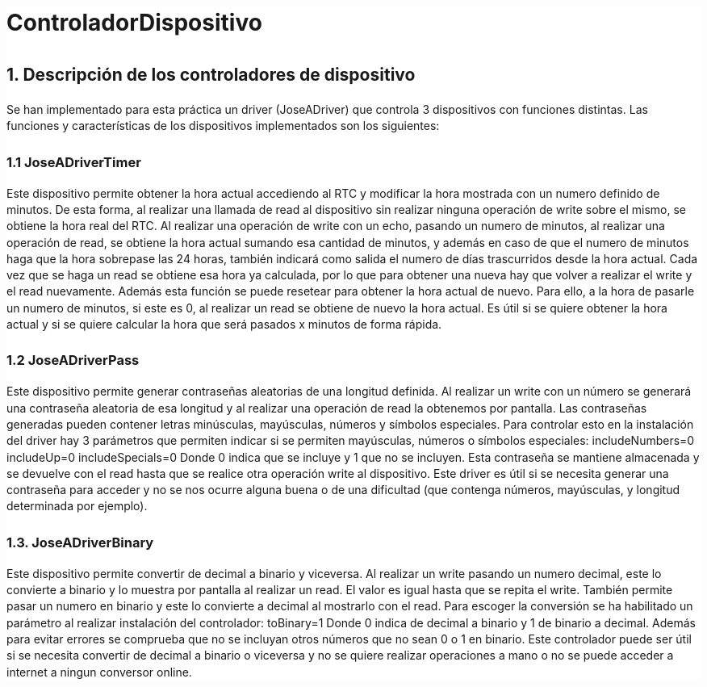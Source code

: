 # ControladorDispositivo

## 1. Descripción de los controladores de dispositivo
Se han implementado para esta práctica un driver (JoseADriver) que controla 3 dispositivos con funciones distintas. Las funciones y características de los dispositivos implementados son los siguientes:
### 1.1 JoseADriverTimer
Este dispositivo permite obtener la hora actual accediendo al RTC y modificar la hora mostrada con un numero definido de minutos. De esta forma, al realizar una llamada de read al dispositivo sin realizar ninguna operación de write sobre el mismo, se obtiene la hora real del RTC.
Al realizar una operación de write con un echo, pasando un numero de minutos, al realizar una operación de read, se obtiene la hora actual sumando esa cantidad de minutos, y además en caso de que el numero de minutos haga que la hora sobrepase las 24 horas, también indicará como salida el numero de días trascurridos desde la hora actual.
Cada vez que se haga un read se obtiene esa hora ya calculada, por lo que para obtener una nueva hay que volver a realizar el write y el read nuevamente.
Además esta función se puede resetear para obtener la hora actual de nuevo. Para ello, a la hora de pasarle un numero de minutos, si este es 0, al realizar un read se obtiene de nuevo la hora actual.
Es útil si se quiere obtener la hora actual y si se quiere calcular la hora que será pasados x minutos de forma rápida.
### 1.2 JoseADriverPass
Este dispositivo permite generar contraseñas aleatorias de una longitud definida. Al realizar un write con un número se generará una contraseña aleatoria de esa longitud y al realizar una operación de read la obtenemos por pantalla. Las contraseñas generadas pueden contener letras minúsculas, mayúsculas, números y símbolos especiales. Para controlar esto en la instalación del driver hay 3 parámetros que permiten indicar si se permiten mayúsculas, números o símbolos especiales:
includeNumbers=0
includeUp=0
includeSpecials=0
Donde 0 indica que se incluye y 1 que no se incluyen.
Esta contraseña se mantiene almacenada y se devuelve con el read hasta que se realice otra operación write al dispositivo.
Este driver es útil si se necesita generar una contraseña para acceder y no se nos ocurre alguna buena o de una dificultad (que contenga números, mayúsculas, y longitud determinada por ejemplo).
### 1.3. JoseADriverBinary
Este dispositivo permite convertir de decimal a binario y viceversa. Al realizar un write pasando un numero decimal, este lo convierte a binario y lo muestra por pantalla al realizar un read. El valor es igual hasta que se repita el write. También permite pasar un numero en binario y este lo convierte a decimal al mostrarlo con el read. Para escoger la conversión se ha habilitado un parámetro al realizar instalación del controlador:
toBinary=1
Donde 0 indica de decimal a binario y 1 de binario a decimal.
Además para evitar errores se comprueba que no se incluyan otros números que no sean 0 o 1 en binario.
Este controlador puede ser útil si se necesita convertir de decimal a binario o viceversa y no se quiere realizar operaciones a mano o no se puede acceder a internet a ningun conversor online.
